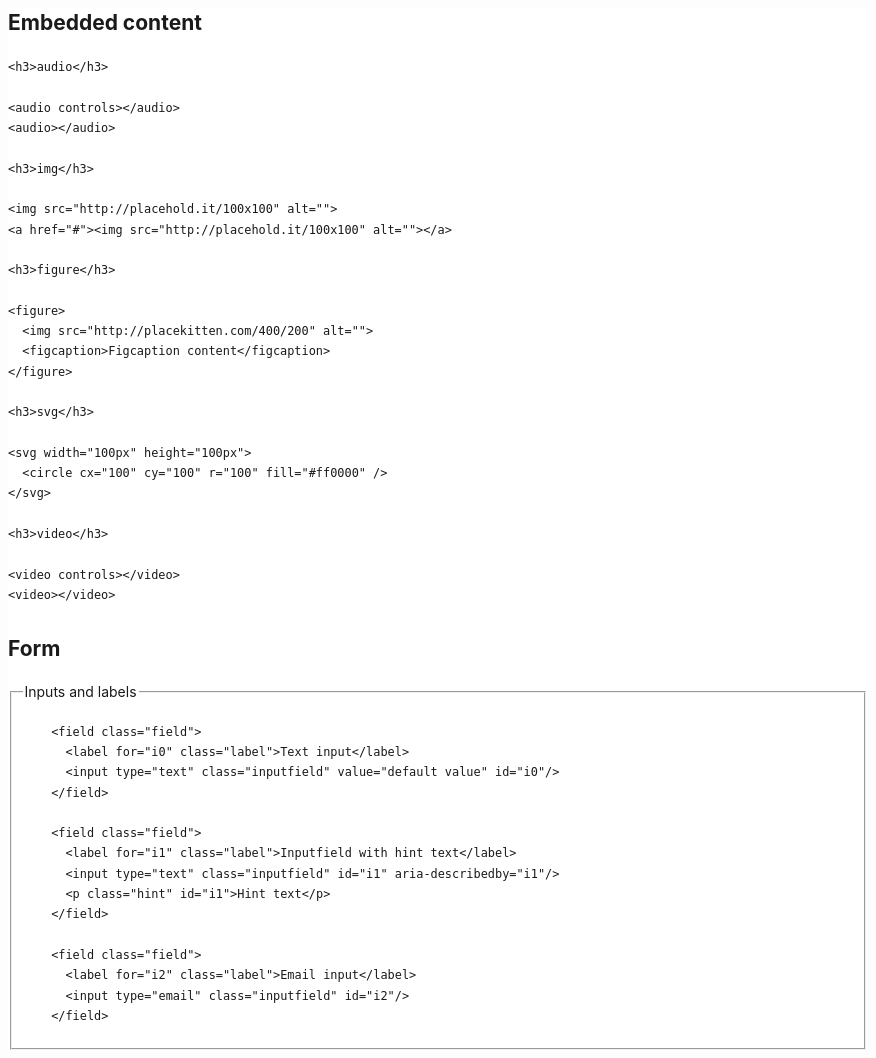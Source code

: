   <article id="media">
    <h2>Embedded content</h2>

    <h3>audio</h3>

    <audio controls></audio>
    <audio></audio>

    <h3>img</h3>

    <img src="http://placehold.it/100x100" alt="">
    <a href="#"><img src="http://placehold.it/100x100" alt=""></a>

    <h3>figure</h3>

    <figure>
      <img src="http://placekitten.com/400/200" alt="">
      <figcaption>Figcaption content</figcaption>
    </figure>

    <h3>svg</h3>

    <svg width="100px" height="100px">
      <circle cx="100" cy="100" r="100" fill="#ff0000" />
    </svg>

    <h3>video</h3>

    <video controls></video>
    <video></video>
  </article>

  <article id="forms">
    <h2>Form</h2>
    <!--
        Minimal semantic form markup, based on the work of Sam Croft
        http://samcroft.co.uk/2011/minimal-form-markup-simple-slender-and-semantic/
    -->
    <form class="form">
      <fieldset class="fieldset">
        <legend>Inputs and labels</legend>

        <field class="field">
          <label for="i0" class="label">Text input</label>
          <input type="text" class="inputfield" value="default value" id="i0"/>
        </field>

        <field class="field">
          <label for="i1" class="label">Inputfield with hint text</label>
          <input type="text" class="inputfield" id="i1" aria-describedby="i1"/>
          <p class="hint" id="i1">Hint text</p>
        </field>

        <field class="field">
          <label for="i2" class="label">Email input</label>
          <input type="email" class="inputfield" id="i2"/>
        </field>
